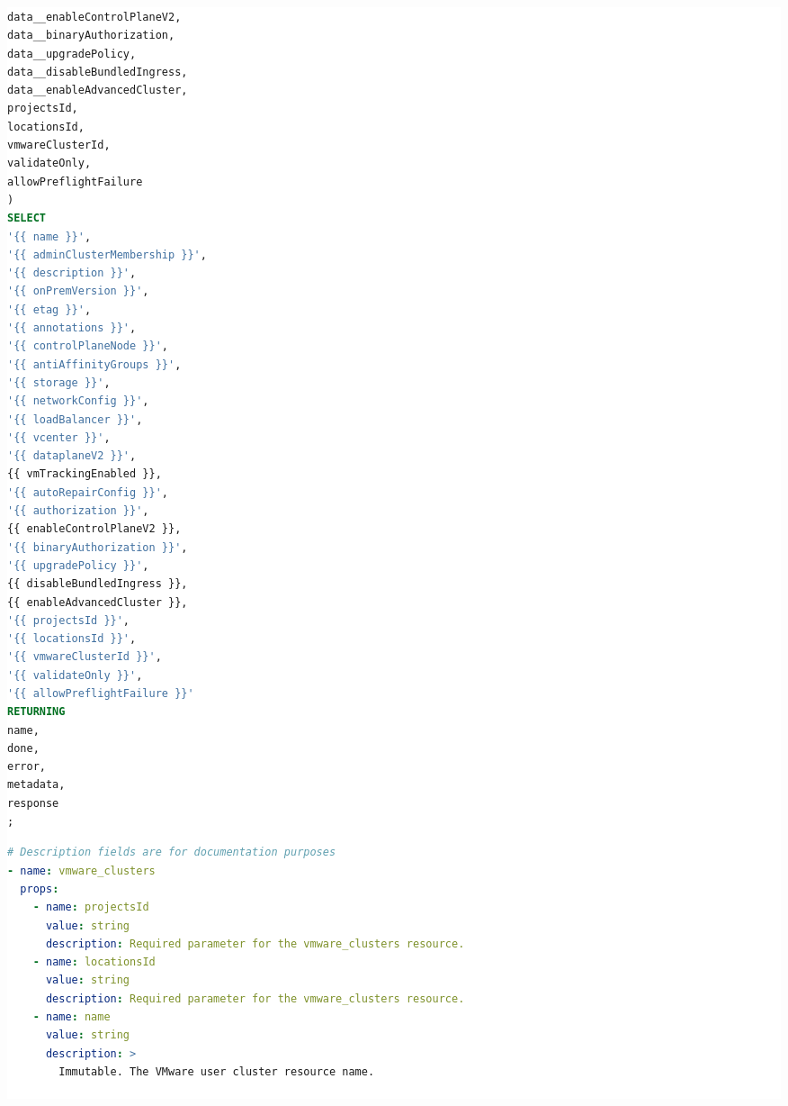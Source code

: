 ```sql
data__enableControlPlaneV2,
data__binaryAuthorization,
data__upgradePolicy,
data__disableBundledIngress,
data__enableAdvancedCluster,
projectsId,
locationsId,
vmwareClusterId,
validateOnly,
allowPreflightFailure
)
SELECT 
'{{ name }}',
'{{ adminClusterMembership }}',
'{{ description }}',
'{{ onPremVersion }}',
'{{ etag }}',
'{{ annotations }}',
'{{ controlPlaneNode }}',
'{{ antiAffinityGroups }}',
'{{ storage }}',
'{{ networkConfig }}',
'{{ loadBalancer }}',
'{{ vcenter }}',
'{{ dataplaneV2 }}',
{{ vmTrackingEnabled }},
'{{ autoRepairConfig }}',
'{{ authorization }}',
{{ enableControlPlaneV2 }},
'{{ binaryAuthorization }}',
'{{ upgradePolicy }}',
{{ disableBundledIngress }},
{{ enableAdvancedCluster }},
'{{ projectsId }}',
'{{ locationsId }}',
'{{ vmwareClusterId }}',
'{{ validateOnly }}',
'{{ allowPreflightFailure }}'
RETURNING
name,
done,
error,
metadata,
response
;
```
</TabItem>
<TabItem value="manifest">

```yaml
# Description fields are for documentation purposes
- name: vmware_clusters
  props:
    - name: projectsId
      value: string
      description: Required parameter for the vmware_clusters resource.
    - name: locationsId
      value: string
      description: Required parameter for the vmware_clusters resource.
    - name: name
      value: string
      description: >
        Immutable. The VMware user cluster resource name.
        
```